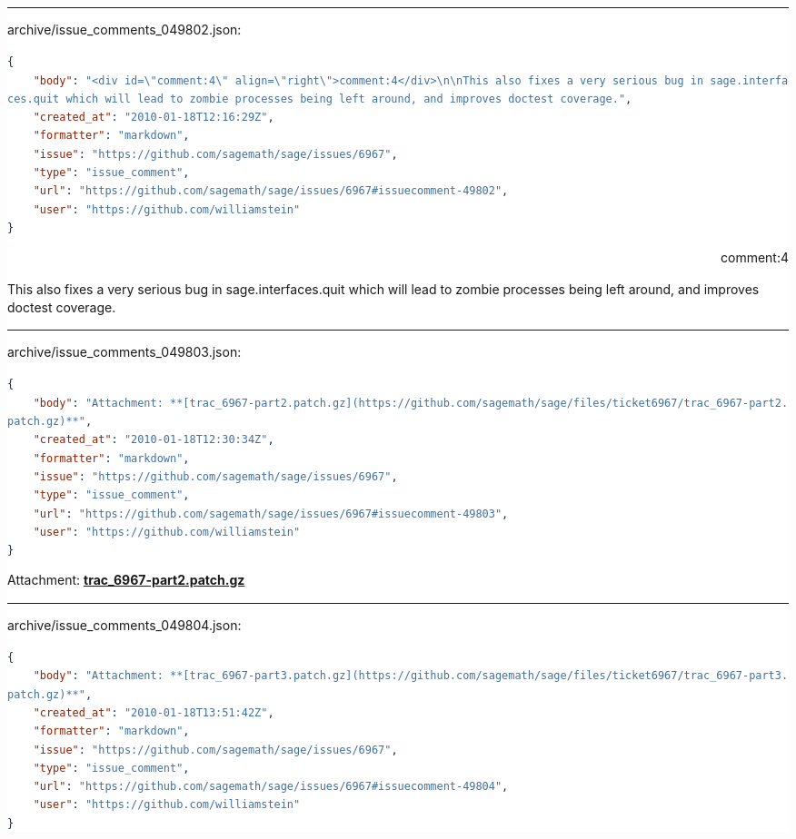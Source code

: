 

---

archive/issue_comments_049802.json:
```json
{
    "body": "<div id=\"comment:4\" align=\"right\">comment:4</div>\n\nThis also fixes a very serious bug in sage.interfaces.quit which will lead to zombie processes being left around, and improves doctest coverage.",
    "created_at": "2010-01-18T12:16:29Z",
    "formatter": "markdown",
    "issue": "https://github.com/sagemath/sage/issues/6967",
    "type": "issue_comment",
    "url": "https://github.com/sagemath/sage/issues/6967#issuecomment-49802",
    "user": "https://github.com/williamstein"
}
```

<div id="comment:4" align="right">comment:4</div>

This also fixes a very serious bug in sage.interfaces.quit which will lead to zombie processes being left around, and improves doctest coverage.



---

archive/issue_comments_049803.json:
```json
{
    "body": "Attachment: **[trac_6967-part2.patch.gz](https://github.com/sagemath/sage/files/ticket6967/trac_6967-part2.patch.gz)**",
    "created_at": "2010-01-18T12:30:34Z",
    "formatter": "markdown",
    "issue": "https://github.com/sagemath/sage/issues/6967",
    "type": "issue_comment",
    "url": "https://github.com/sagemath/sage/issues/6967#issuecomment-49803",
    "user": "https://github.com/williamstein"
}
```

Attachment: **[trac_6967-part2.patch.gz](https://github.com/sagemath/sage/files/ticket6967/trac_6967-part2.patch.gz)**



---

archive/issue_comments_049804.json:
```json
{
    "body": "Attachment: **[trac_6967-part3.patch.gz](https://github.com/sagemath/sage/files/ticket6967/trac_6967-part3.patch.gz)**",
    "created_at": "2010-01-18T13:51:42Z",
    "formatter": "markdown",
    "issue": "https://github.com/sagemath/sage/issues/6967",
    "type": "issue_comment",
    "url": "https://github.com/sagemath/sage/issues/6967#issuecomment-49804",
    "user": "https://github.com/williamstein"
}
```
